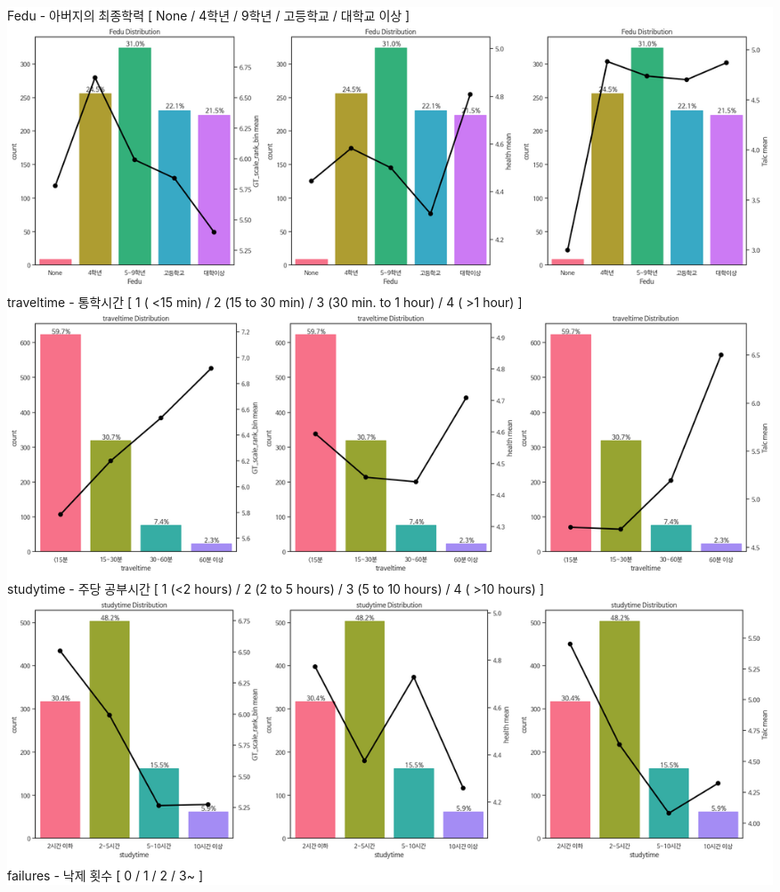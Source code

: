   Fedu - 아버지의 최종학력 [ None / 4학년 / 9학년 / 고등학교 / 대학교 이상 ]
  ![Untitled](images/Untitled%2018.png)
  traveltime - 통학시간 [ 1 ( <15 min) / 2 (15 to 30 min) / 3 (30 min. to 1 hour) / 4 ( >1 hour) ]
  ![Untitled](images/Untitled%2019.png)
  studytime - 주당 공부시간 [ 1 (<2 hours) / 2 (2 to 5 hours) / 3 (5 to 10 hours) / 4 ( >10 hours) ]
  ![Untitled](images/Untitled%2020.png)
  failures - 낙제 횟수 [ 0 / 1 / 2 / 3~ ]